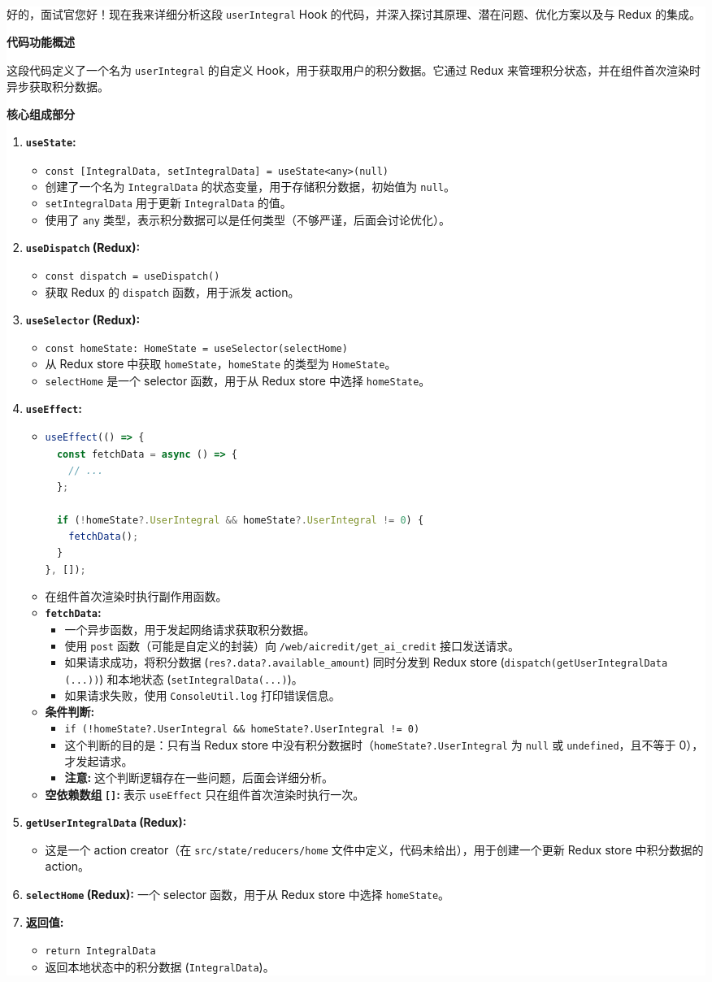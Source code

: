 好的，面试官您好！现在我来详细分析这段 `userIntegral` Hook 的代码，并深入探讨其原理、潜在问题、优化方案以及与 Redux 的集成。

**代码功能概述**

这段代码定义了一个名为 `userIntegral` 的自定义 Hook，用于获取用户的积分数据。它通过 Redux 来管理积分状态，并在组件首次渲染时异步获取积分数据。

**核心组成部分**

1.  **`useState`:**
    *   `const [IntegralData, setIntegralData] = useState<any>(null)`
    *   创建了一个名为 `IntegralData` 的状态变量，用于存储积分数据，初始值为 `null`。
    *   `setIntegralData` 用于更新 `IntegralData` 的值。
    *   使用了 `any` 类型，表示积分数据可以是任何类型（不够严谨，后面会讨论优化）。

2.  **`useDispatch` (Redux):**
    *   `const dispatch = useDispatch()`
    *   获取 Redux 的 `dispatch` 函数，用于派发 action。

3.  **`useSelector` (Redux):**
    *   `const homeState: HomeState = useSelector(selectHome)`
    *   从 Redux store 中获取 `homeState`，`homeState` 的类型为 `HomeState`。
    *   `selectHome` 是一个 selector 函数，用于从 Redux store 中选择 `homeState`。

4.  **`useEffect`:**
    *   ```javascript
        useEffect(() => {
          const fetchData = async () => {
            // ...
          };

          if (!homeState?.UserIntegral && homeState?.UserIntegral != 0) {
            fetchData();
          }
        }, []);
        ```
    *   在组件首次渲染时执行副作用函数。
    *   **`fetchData`:**
        *   一个异步函数，用于发起网络请求获取积分数据。
        *   使用 `post` 函数（可能是自定义的封装）向 `/web/aicredit/get_ai_credit` 接口发送请求。
        *   如果请求成功，将积分数据 (`res?.data?.available_amount`) 同时分发到 Redux store (`dispatch(getUserIntegralData(...))`) 和本地状态 (`setIntegralData(...)`)。
        *   如果请求失败，使用 `ConsoleUtil.log` 打印错误信息。
    *   **条件判断:**
        *   `if (!homeState?.UserIntegral && homeState?.UserIntegral != 0)`
        *   这个判断的目的是：只有当 Redux store 中没有积分数据时（`homeState?.UserIntegral` 为 `null` 或 `undefined`，且不等于 0），才发起请求。
        *   **注意:**  这个判断逻辑存在一些问题，后面会详细分析。
    *   **空依赖数组 `[]`:** 表示 `useEffect` 只在组件首次渲染时执行一次。

5.  **`getUserIntegralData` (Redux):**
    *   这是一个 action creator（在 `src/state/reducers/home` 文件中定义，代码未给出），用于创建一个更新 Redux store 中积分数据的 action。

6.  **`selectHome` (Redux):**
      一个 selector 函数，用于从 Redux store 中选择 `homeState`。
7.  **返回值:**
    *   `return IntegralData`
    *   返回本地状态中的积分数据 (`IntegralData`)。
